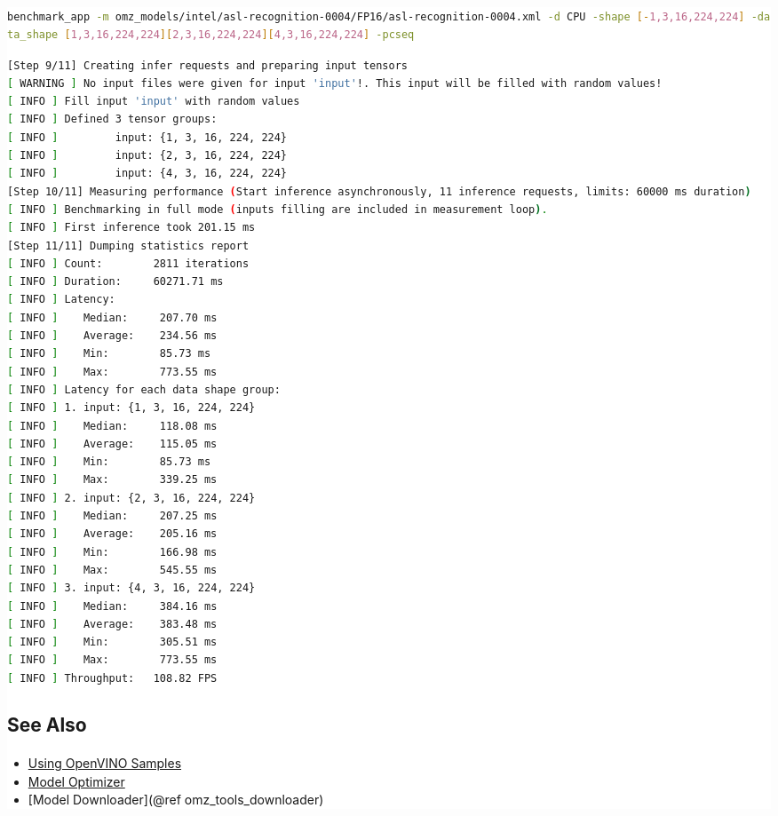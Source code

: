    ```sh
   benchmark_app -m omz_models/intel/asl-recognition-0004/FP16/asl-recognition-0004.xml -d CPU -shape [-1,3,16,224,224] -data_shape [1,3,16,224,224][2,3,16,224,224][4,3,16,224,224] -pcseq
   ```

   ```sh
   [Step 9/11] Creating infer requests and preparing input tensors
  [ WARNING ] No input files were given for input 'input'!. This input will be filled with random values!
  [ INFO ] Fill input 'input' with random values
  [ INFO ] Defined 3 tensor groups:
  [ INFO ]         input: {1, 3, 16, 224, 224}
  [ INFO ]         input: {2, 3, 16, 224, 224}
  [ INFO ]         input: {4, 3, 16, 224, 224}
   [Step 10/11] Measuring performance (Start inference asynchronously, 11 inference requests, limits: 60000 ms duration)
   [ INFO ] Benchmarking in full mode (inputs filling are included in measurement loop).
   [ INFO ] First inference took 201.15 ms
   [Step 11/11] Dumping statistics report
   [ INFO ] Count:        2811 iterations
   [ INFO ] Duration:     60271.71 ms
   [ INFO ] Latency:
   [ INFO ]    Median:     207.70 ms
   [ INFO ]    Average:    234.56 ms
   [ INFO ]    Min:        85.73 ms
   [ INFO ]    Max:        773.55 ms
   [ INFO ] Latency for each data shape group:
   [ INFO ] 1. input: {1, 3, 16, 224, 224}
   [ INFO ]    Median:     118.08 ms
   [ INFO ]    Average:    115.05 ms
   [ INFO ]    Min:        85.73 ms
   [ INFO ]    Max:        339.25 ms
   [ INFO ] 2. input: {2, 3, 16, 224, 224}
   [ INFO ]    Median:     207.25 ms
   [ INFO ]    Average:    205.16 ms
   [ INFO ]    Min:        166.98 ms
   [ INFO ]    Max:        545.55 ms
   [ INFO ] 3. input: {4, 3, 16, 224, 224}
   [ INFO ]    Median:     384.16 ms
   [ INFO ]    Average:    383.48 ms
   [ INFO ]    Min:        305.51 ms
   [ INFO ]    Max:        773.55 ms
   [ INFO ] Throughput:   108.82 FPS
   ```

## See Also
* [Using OpenVINO Samples](../../docs/OV_Runtime_UG/Samples_Overview.md)
* [Model Optimizer](../../docs/MO_DG/Deep_Learning_Model_Optimizer_DevGuide.md)
* [Model Downloader](@ref omz_tools_downloader)
